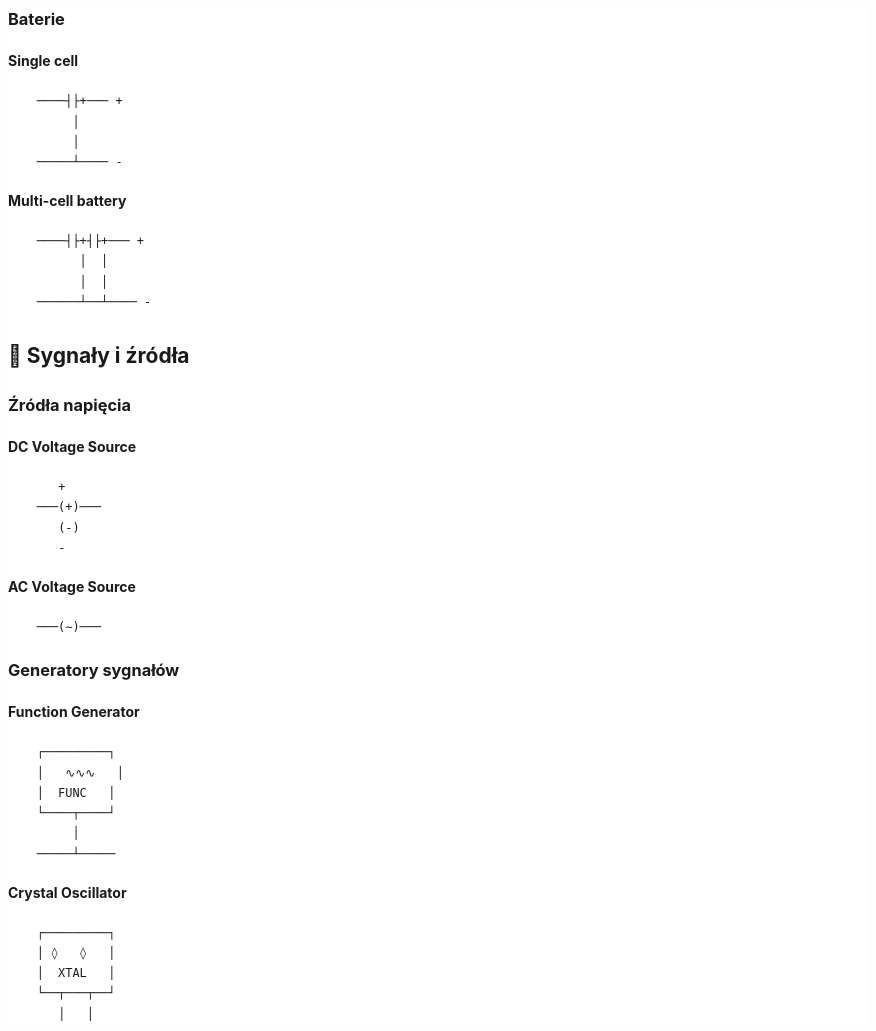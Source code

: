 ### Baterie

#### Single cell
```
    ────┤├+─── +
         │
         │
    ─────┴──── -
```

#### Multi-cell battery
```
    ────┤├+┤├+─── +
          │  │
          │  │
    ──────┴──┴──── -
```

## 📡 Sygnały i źródła

### Źródła napięcia

#### DC Voltage Source
```
       +
    ───(+)───
       (-)
       -
```

#### AC Voltage Source
```
    ───(∼)───
```

### Generatory sygnałów

#### Function Generator
```
    ┌─────────┐
    │   ∿∿∿   │
    │  FUNC   │
    └────┬────┘
         │
    ─────┴─────
```

#### Crystal Oscillator
```
    ┌─────────┐
    │ ◊   ◊   │
    │  XTAL   │
    └──┬───┬──┘
       │   │
```
